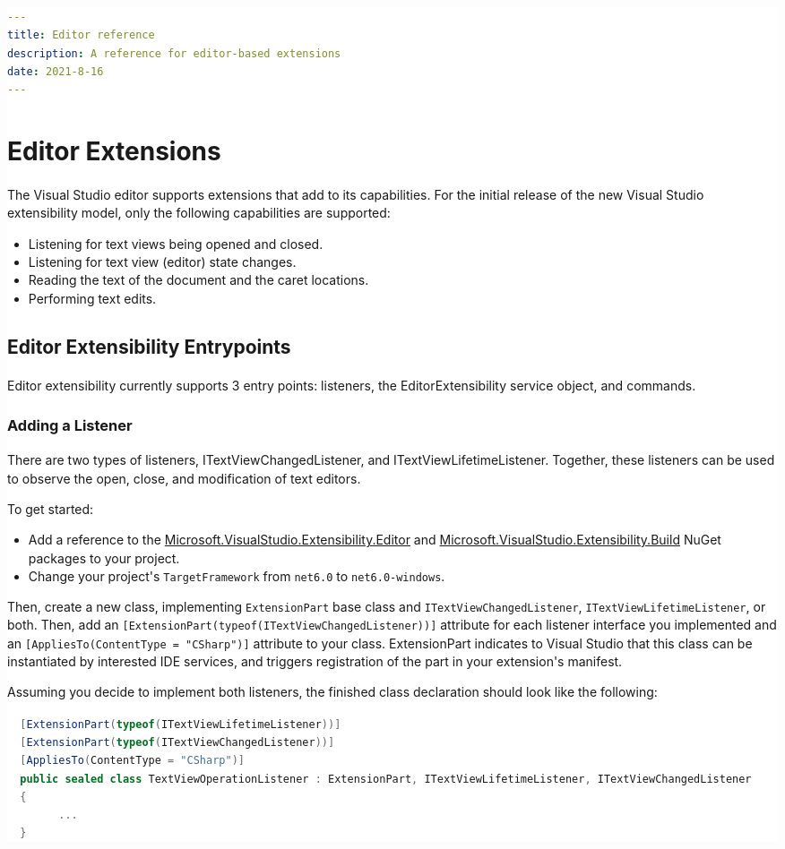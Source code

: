 ```yaml
---
title: Editor reference
description: A reference for editor-based extensions
date: 2021-8-16
---
```


# Editor Extensions

The Visual Studio editor supports extensions that add to its capabilities. For the initial release of the new
Visual Studio extensibility model, only the following capabilities are supported:

- Listening for text views being opened and closed.
- Listening for text view (editor) state changes.
- Reading the text of the document and the caret locations.
- Performing text edits.

## Editor Extensibility Entrypoints

Editor extensibility currently supports 3 entry points: listeners, the EditorExtensibility service object, and
commands.

### Adding a Listener

There are two types of listeners, ITextViewChangedListener, and ITextViewLifetimeListener.
Together, these listeners can be used to observe the open, close, and modification of text editors.

To get started:

* Add a reference to the [Microsoft.VisualStudio.Extensibility.Editor](https://www.nuget.org/TODO-add-real-link)
and [Microsoft.VisualStudio.Extensibility.Build](https://www.nuget.org/TODO-add-real-link) NuGet packages to your
project.
* Change your project's `TargetFramework` from `net6.0` to `net6.0-windows`.

Then, create a new class, implementing `ExtensionPart` base class and `ITextViewChangedListener`,
`ITextViewLifetimeListener`, or both. Then, add an `[ExtensionPart(typeof(ITextViewChangedListener))]` attribute for
each listener interface you implemented and an `[AppliesTo(ContentType = "CSharp")]` attribute to your class.
ExtensionPart indicates to Visual Studio that this class can be instantiated by interested IDE services, and triggers
registration of the part in your extension's manifest.

Assuming you decide to implement both listeners, the finished class declaration should look like the following:

```csharp
  [ExtensionPart(typeof(ITextViewLifetimeListener))]
  [ExtensionPart(typeof(ITextViewChangedListener))]
  [AppliesTo(ContentType = "CSharp")]
  public sealed class TextViewOperationListener : ExtensionPart, ITextViewLifetimeListener, ITextViewChangedListener
  {
        ...
  }
```
